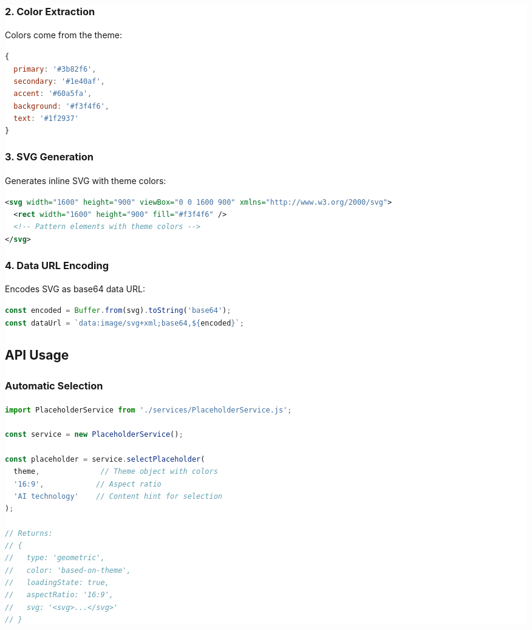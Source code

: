 ### 2. Color Extraction

Colors come from the theme:

```javascript
{
  primary: '#3b82f6',
  secondary: '#1e40af',
  accent: '#60a5fa',
  background: '#f3f4f6',
  text: '#1f2937'
}
```

### 3. SVG Generation

Generates inline SVG with theme colors:

```svg
<svg width="1600" height="900" viewBox="0 0 1600 900" xmlns="http://www.w3.org/2000/svg">
  <rect width="1600" height="900" fill="#f3f4f6" />
  <!-- Pattern elements with theme colors -->
</svg>
```

### 4. Data URL Encoding

Encodes SVG as base64 data URL:

```javascript
const encoded = Buffer.from(svg).toString('base64');
const dataUrl = `data:image/svg+xml;base64,${encoded}`;
```

## API Usage

### Automatic Selection

```javascript
import PlaceholderService from './services/PlaceholderService.js';

const service = new PlaceholderService();

const placeholder = service.selectPlaceholder(
  theme,              // Theme object with colors
  '16:9',            // Aspect ratio
  'AI technology'    // Content hint for selection
);

// Returns:
// {
//   type: 'geometric',
//   color: 'based-on-theme',
//   loadingState: true,
//   aspectRatio: '16:9',
//   svg: '<svg>...</svg>'
// }
```
